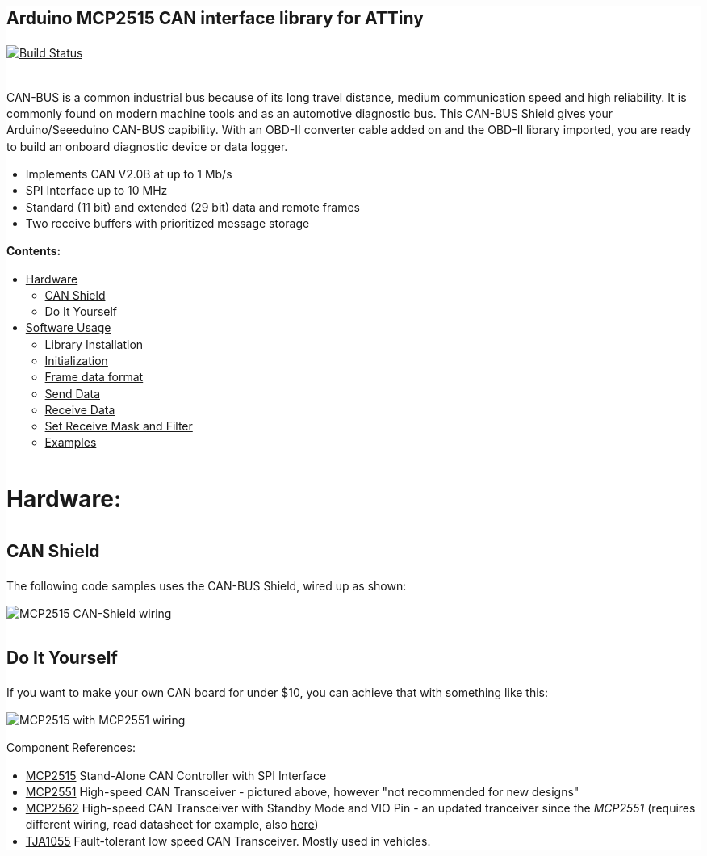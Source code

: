 Arduino MCP2515 CAN interface library for ATTiny
---------------------------------------------------------
[![Build Status](https://travis-ci.org/autowp/arduino-mcp2515.svg?branch=master)](https://travis-ci.org/autowp/arduino-mcp2515)

<br>
CAN-BUS is a common industrial bus because of its long travel distance, medium communication speed and high reliability. It is commonly found on modern machine tools and as an automotive diagnostic bus. This CAN-BUS Shield gives your Arduino/Seeeduino CAN-BUS capibility. With an OBD-II converter cable added on and the OBD-II library imported, you are ready to build an onboard diagnostic device or data logger.

- Implements CAN V2.0B at up to 1 Mb/s
- SPI Interface up to 10 MHz
- Standard (11 bit) and extended (29 bit) data and remote frames
- Two receive buffers with prioritized message storage

**Contents:**
* [Hardware](#hardware)
   * [CAN Shield](#can-shield)
   * [Do It Yourself](#do-it-yourself)
* [Software Usage](#software-usage)
   * [Library Installation](#library-installation)
   * [Initialization](#initialization)
   * [Frame data format](#frame-data-format)
   * [Send Data](#send-data)
   * [Receive Data](#receive-data)
   * [Set Receive Mask and Filter](#set-receive-mask-and-filter)
   * [Examples](#examples)

# Hardware:

## CAN Shield

The following code samples uses the CAN-BUS Shield, wired up as shown:

![MCP2515 CAN-Shield wiring](examples/wiring.png)

## Do It Yourself

If you want to make your own CAN board for under $10, you can achieve that with something like this:

![MCP2515 with MCP2551 wiring](examples/wiring-diy.png)

Component References:
* [MCP2515](https://www.microchip.com/wwwproducts/en/MCP2515) Stand-Alone CAN Controller with SPI Interface
* [MCP2551](https://www.microchip.com/wwwproducts/en/MCP2551) High-speed CAN Transceiver - pictured above, however "not recommended for new designs"
* [MCP2562](https://www.microchip.com/wwwproducts/en/MCP2562) High-speed CAN Transceiver with Standby Mode and VIO Pin - an updated tranceiver since the _MCP2551_ (requires different wiring, read datasheet for example, also [here](https://fragmuffin.github.io/howto-micropython/slides/index.html#/7/5))
* [TJA1055](https://www.nxp.com/docs/en/data-sheet/TJA1055.pdf) Fault-tolerant low speed CAN Transceiver. Mostly used in vehicles.
